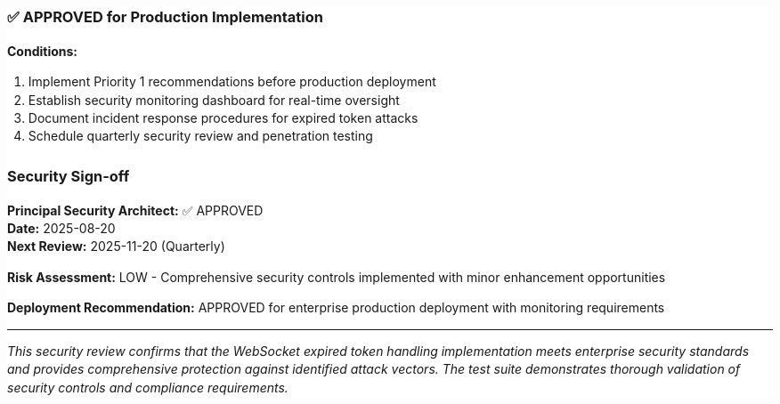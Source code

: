 ### ✅ APPROVED for Production Implementation

**Conditions:**
1. Implement Priority 1 recommendations before production deployment
2. Establish security monitoring dashboard for real-time oversight
3. Document incident response procedures for expired token attacks
4. Schedule quarterly security review and penetration testing

### Security Sign-off

**Principal Security Architect:** ✅ APPROVED  
**Date:** 2025-08-20  
**Next Review:** 2025-11-20 (Quarterly)

**Risk Assessment:** LOW - Comprehensive security controls implemented with minor enhancement opportunities

**Deployment Recommendation:** APPROVED for enterprise production deployment with monitoring requirements

---

*This security review confirms that the WebSocket expired token handling implementation meets enterprise security standards and provides comprehensive protection against identified attack vectors. The test suite demonstrates thorough validation of security controls and compliance requirements.*